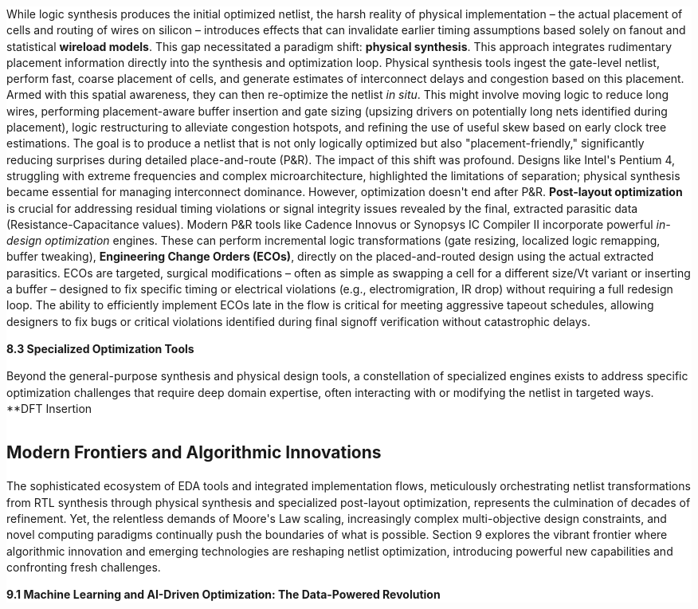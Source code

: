 While logic synthesis produces the initial optimized netlist, the harsh reality of physical implementation – the actual placement of cells and routing of wires on silicon – introduces effects that can invalidate earlier timing assumptions based solely on fanout and statistical **wireload models**. This gap necessitated a paradigm shift: **physical synthesis**. This approach integrates rudimentary placement information directly into the synthesis and optimization loop. Physical synthesis tools ingest the gate-level netlist, perform fast, coarse placement of cells, and generate estimates of interconnect delays and congestion based on this placement. Armed with this spatial awareness, they can then re-optimize the netlist *in situ*. This might involve moving logic to reduce long wires, performing placement-aware buffer insertion and gate sizing (upsizing drivers on potentially long nets identified during placement), logic restructuring to alleviate congestion hotspots, and refining the use of useful skew based on early clock tree estimations. The goal is to produce a netlist that is not only logically optimized but also "placement-friendly," significantly reducing surprises during detailed place-and-route (P&R). The impact of this shift was profound. Designs like Intel's Pentium 4, struggling with extreme frequencies and complex microarchitecture, highlighted the limitations of separation; physical synthesis became essential for managing interconnect dominance. However, optimization doesn't end after P&R. **Post-layout optimization** is crucial for addressing residual timing violations or signal integrity issues revealed by the final, extracted parasitic data (Resistance-Capacitance values). Modern P&R tools like Cadence Innovus or Synopsys IC Compiler II incorporate powerful *in-design optimization* engines. These can perform incremental logic transformations (gate resizing, localized logic remapping, buffer tweaking), **Engineering Change Orders (ECOs)**, directly on the placed-and-routed design using the actual extracted parasitics. ECOs are targeted, surgical modifications – often as simple as swapping a cell for a different size/Vt variant or inserting a buffer – designed to fix specific timing or electrical violations (e.g., electromigration, IR drop) without requiring a full redesign loop. The ability to efficiently implement ECOs late in the flow is critical for meeting aggressive tapeout schedules, allowing designers to fix bugs or critical violations identified during final signoff verification without catastrophic delays.

**8.3 Specialized Optimization Tools**

Beyond the general-purpose synthesis and physical design tools, a constellation of specialized engines exists to address specific optimization challenges that require deep domain expertise, often interacting with or modifying the netlist in targeted ways. **DFT Insertion

## Modern Frontiers and Algorithmic Innovations

The sophisticated ecosystem of EDA tools and integrated implementation flows, meticulously orchestrating netlist transformations from RTL synthesis through physical synthesis and specialized post-layout optimization, represents the culmination of decades of refinement. Yet, the relentless demands of Moore's Law scaling, increasingly complex multi-objective design constraints, and novel computing paradigms continually push the boundaries of what is possible. Section 9 explores the vibrant frontier where algorithmic innovation and emerging technologies are reshaping netlist optimization, introducing powerful new capabilities and confronting fresh challenges.

**9.1 Machine Learning and AI-Driven Optimization: The Data-Powered Revolution**
